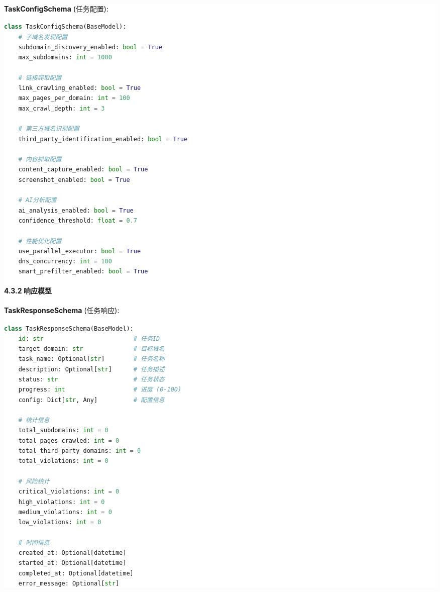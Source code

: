 **TaskConfigSchema** (任务配置):
```python
class TaskConfigSchema(BaseModel):
    # 子域名发现配置
    subdomain_discovery_enabled: bool = True
    max_subdomains: int = 1000
    
    # 链接爬取配置
    link_crawling_enabled: bool = True
    max_pages_per_domain: int = 100
    max_crawl_depth: int = 3
    
    # 第三方域名识别配置
    third_party_identification_enabled: bool = True
    
    # 内容抓取配置
    content_capture_enabled: bool = True
    screenshot_enabled: bool = True
    
    # AI分析配置
    ai_analysis_enabled: bool = True
    confidence_threshold: float = 0.7
    
    # 性能优化配置
    use_parallel_executor: bool = True
    dns_concurrency: int = 100
    smart_prefilter_enabled: bool = True
```

#### 4.3.2 响应模型

**TaskResponseSchema** (任务响应):
```python
class TaskResponseSchema(BaseModel):
    id: str                         # 任务ID
    target_domain: str              # 目标域名
    task_name: Optional[str]        # 任务名称
    description: Optional[str]      # 任务描述
    status: str                     # 任务状态
    progress: int                   # 进度 (0-100)
    config: Dict[str, Any]          # 配置信息
    
    # 统计信息
    total_subdomains: int = 0
    total_pages_crawled: int = 0
    total_third_party_domains: int = 0
    total_violations: int = 0
    
    # 风险统计
    critical_violations: int = 0
    high_violations: int = 0
    medium_violations: int = 0
    low_violations: int = 0
    
    # 时间信息
    created_at: Optional[datetime]
    started_at: Optional[datetime]
    completed_at: Optional[datetime]
    error_message: Optional[str]
```
